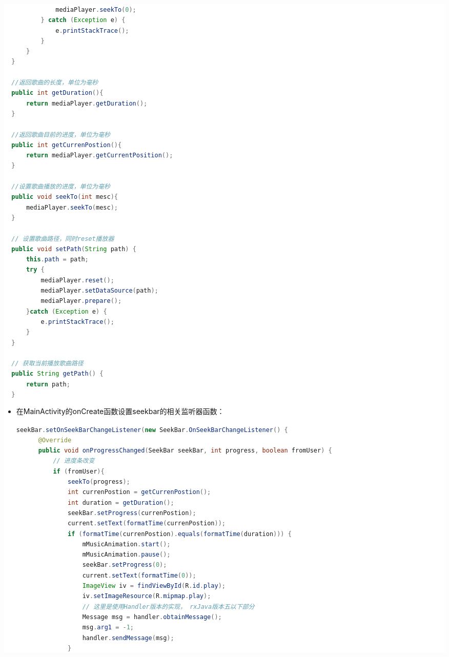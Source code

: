   ```java
                mediaPlayer.seekTo(0);
            } catch (Exception e) {
                e.printStackTrace();
            }
        }
    }

    //返回歌曲的长度，单位为毫秒
    public int getDuration(){
        return mediaPlayer.getDuration();
    }

    //返回歌曲目前的进度，单位为毫秒
    public int getCurrenPostion(){
        return mediaPlayer.getCurrentPosition();
    }

    //设置歌曲播放的进度，单位为毫秒
    public void seekTo(int mesc){
        mediaPlayer.seekTo(mesc);
    }

    // 设置歌曲路径，同时reset播放器
    public void setPath(String path) {
        this.path = path;
        try {
            mediaPlayer.reset();
            mediaPlayer.setDataSource(path);
            mediaPlayer.prepare();
        }catch (Exception e) {
            e.printStackTrace();
        }
    }

    // 获取当前播放歌曲路径
    public String getPath() {
        return path;
    }
  ```
* 在MainActivity的onCreate函数设置seekbar的相关监听器函数：
  ```java
  seekBar.setOnSeekBarChangeListener(new SeekBar.OnSeekBarChangeListener() {
        @Override
        public void onProgressChanged(SeekBar seekBar, int progress, boolean fromUser) {
            // 进度条改变
            if (fromUser){
                seekTo(progress);
                int currenPostion = getCurrenPostion();
                int duration = getDuration();
                seekBar.setProgress(currenPostion);
                current.setText(formatTime(currenPostion));
                if (formatTime(currenPostion).equals(formatTime(duration))) {
                    mMusicAnimation.start();
                    mMusicAnimation.pause();
                    seekBar.setProgress(0);
                    current.setText(formatTime(0));
                    ImageView iv = findViewById(R.id.play);
                    iv.setImageResource(R.mipmap.play);
                    // 这里是使用Handler版本的实现， rxJava版本五以下部分
                    Message msg = handler.obtainMessage();
                    msg.arg1 = -1;
                    handler.sendMessage(msg);
                }
  ```